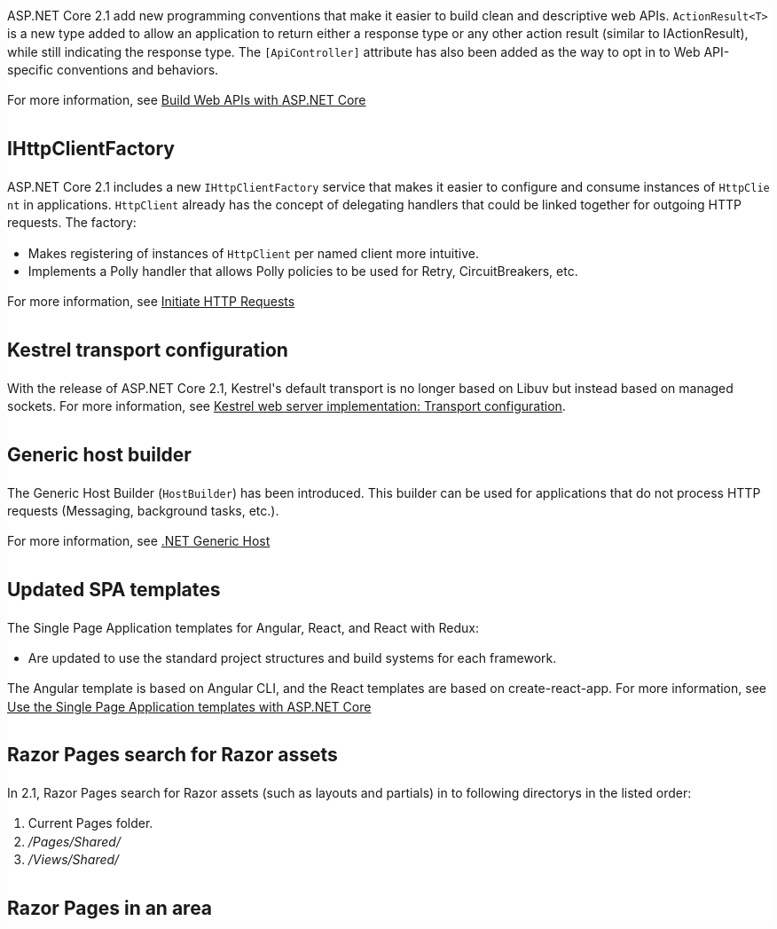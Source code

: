 ASP.NET Core 2.1 add new programming conventions that make it easier to build clean and descriptive web APIs. `ActionResult<T>` is a new type added to allow an application to return either a response type or any other action result (similar to IActionResult), while still indicating the response type. The `[ApiController]` attribute has also been added as the way to opt in to Web API-specific conventions and behaviors.

For more information, see [Build Web APIs with ASP.NET Core](xref:web-api/index)

## IHttpClientFactory

ASP.NET Core 2.1 includes a new `IHttpClientFactory` service that makes it easier to configure and consume instances of `HttpClient` in applications. `HttpClient` already has the concept of delegating handlers that could be linked together for outgoing HTTP requests. The factory:

* Makes registering of instances of `HttpClient` per named client more intuitive.
* Implements a Polly handler that allows Polly policies to be used for Retry, CircuitBreakers, etc.

For more information, see [Initiate HTTP Requests](xref:fundamentals/http-requests)

## Kestrel transport configuration

With the release of ASP.NET Core 2.1, Kestrel's default transport is no longer based on Libuv but instead based on managed sockets. For more information, see [Kestrel web server implementation: Transport configuration](xref:fundamentals/servers/kestrel#transport-configuration).

## Generic host builder

The Generic Host Builder (`HostBuilder`) has been introduced. This builder can be used for applications that do not process HTTP requests (Messaging, background tasks, etc.).

For more information, see [.NET Generic Host](xref:fundamentals/host/generic-host)

## Updated SPA templates

The Single Page Application templates for Angular, React, and React with Redux:

* Are updated to use the standard project structures and build systems for each framework.

The Angular template is based on Angular CLI, and the React templates are based on create-react-app.
For more information, see [Use the Single Page Application templates with ASP.NET Core](xref:spa/index)

## Razor Pages search for Razor assets

In 2.1, Razor Pages search for Razor assets (such as layouts and partials) in to following directorys in the listed order:

1. Current Pages folder.
1. */Pages/Shared/*
1. */Views/Shared/*

## Razor Pages in an area
